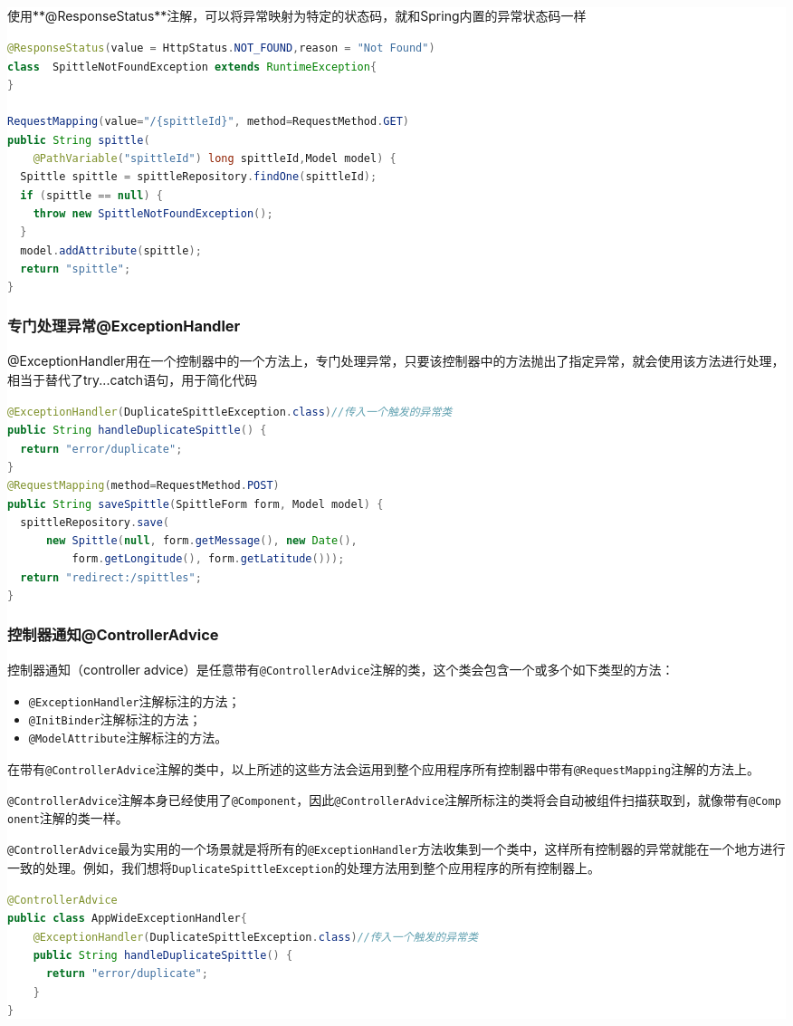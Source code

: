 使用**@ResponseStatus**注解，可以将异常映射为特定的状态码，就和Spring内置的异常状态码一样

```java
@ResponseStatus(value = HttpStatus.NOT_FOUND,reason = "Not Found")
class  SpittleNotFoundException extends RuntimeException{
}

RequestMapping(value="/{spittleId}", method=RequestMethod.GET)
public String spittle(
    @PathVariable("spittleId") long spittleId,Model model) {
  Spittle spittle = spittleRepository.findOne(spittleId);
  if (spittle == null) {
    throw new SpittleNotFoundException();
  }
  model.addAttribute(spittle);
  return "spittle";
}
```

### 专门处理异常@ExceptionHandler

@ExceptionHandler用在一个控制器中的一个方法上，专门处理异常，只要该控制器中的方法抛出了指定异常，就会使用该方法进行处理，相当于替代了try...catch语句，用于简化代码

```java
@ExceptionHandler(DuplicateSpittleException.class)//传入一个触发的异常类
public String handleDuplicateSpittle() {
  return "error/duplicate";
}
@RequestMapping(method=RequestMethod.POST)
public String saveSpittle(SpittleForm form, Model model) {
  spittleRepository.save(
      new Spittle(null, form.getMessage(), new Date(),
          form.getLongitude(), form.getLatitude()));
  return "redirect:/spittles";
}
```

### 控制器通知@ControllerAdvice

控制器通知（controller advice）是任意带有`@ControllerAdvice`注解的类，这个类会包含一个或多个如下类型的方法：

- `@ExceptionHandler`注解标注的方法；
- `@InitBinder`注解标注的方法；
- `@ModelAttribute`注解标注的方法。

在带有`@ControllerAdvice`注解的类中，以上所述的这些方法会运用到整个应用程序所有控制器中带有`@RequestMapping`注解的方法上。

`@ControllerAdvice`注解本身已经使用了`@Component`，因此`@ControllerAdvice`注解所标注的类将会自动被组件扫描获取到，就像带有`@Component`注解的类一样。

`@ControllerAdvice`最为实用的一个场景就是将所有的`@ExceptionHandler`方法收集到一个类中，这样所有控制器的异常就能在一个地方进行一致的处理。例如，我们想将`DuplicateSpittleException`的处理方法用到整个应用程序的所有控制器上。

```java
@ControllerAdvice 
public class AppWideExceptionHandler{
    @ExceptionHandler(DuplicateSpittleException.class)//传入一个触发的异常类
    public String handleDuplicateSpittle() {
      return "error/duplicate";
    }
}
```
